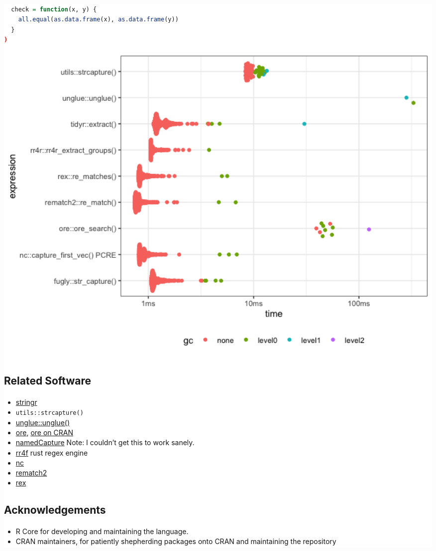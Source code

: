 ``` r
  check = function(x, y) {
    all.equal(as.data.frame(x), as.data.frame(y))
  }
)
```

<img src="man/figures/README-unnamed-chunk-6-1.png" width="100%" />

## Related Software

-   [stringr](https://cran.r-project.org/package=stringr)
-   `utils::strcapture()`
-   [unglue::unglue()](%5Bunglue%5D(https://cran.r-project.org/web/packages/unglue/index.html))
-   [ore](https://github.com/jonclayden/ore), [ore on
    CRAN](https://cran.r-project.org/package=ore)
-   [namedCapture](https://cran.r-project.org/web/packages/namedCapture/index.html)
    Note: I couldn’t get this to work sanely.
-   [rr4f](https://github.com/yutannihilation/rr4r) rust regex engine
-   [nc](https://github.com/tdhock/nc)
-   [rematch2](https://github.com/r-lib/rematch2)
-   [rex](https://github.com/kevinushey/rex)

## Acknowledgements

-   R Core for developing and maintaining the language.
-   CRAN maintainers, for patiently shepherding packages onto CRAN and
    maintaining the repository
